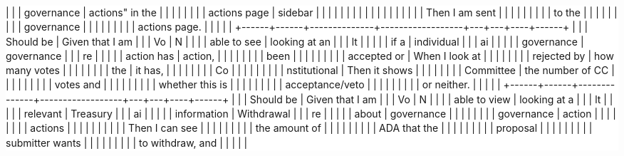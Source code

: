 |      |      | governance   | actions" in the  |   |   |    |      |
|      |      | actions page | sidebar          |   |   |    |      |
|      |      |              |                  |   |   |    |      |
|      |      |              | Then I am sent   |   |   |    |      |
|      |      |              | to the           |   |   |    |      |
|      |      |              | governance       |   |   |    |      |
|      |      |              | actions page.    |   |   |    |      |
+------+------+--------------+------------------+---+---+----+------+
|      |      | Should be    | Given that I am  |   |   | Vo | N    |
|      |      | able to see  | looking at an    |   |   | lt |      |
|      |      | if a         | individual       |   |   | ai |      |
|      |      | governance   | governance       |   |   | re |      |
|      |      | action has   | action,          |   |   |    |      |
|      |      | been         |                  |   |   |    |      |
|      |      | accepted or  | When I look at   |   |   |    |      |
|      |      | rejected by  | how many votes   |   |   |    |      |
|      |      | the          | it has,          |   |   |    |      |
|      |      | Co           |                  |   |   |    |      |
|      |      | nstitutional | Then it shows    |   |   |    |      |
|      |      | Committee    | the number of CC |   |   |    |      |
|      |      |              | votes and        |   |   |    |      |
|      |      |              | whether this is  |   |   |    |      |
|      |      |              | acceptance/veto  |   |   |    |      |
|      |      |              | or neither.      |   |   |    |      |
+------+------+--------------+------------------+---+---+----+------+
|      |      | Should be    | Given that I am  |   |   | Vo | N    |
|      |      | able to view | looking at a     |   |   | lt |      |
|      |      | relevant     | Treasury         |   |   | ai |      |
|      |      | information  | Withdrawal       |   |   | re |      |
|      |      | about        | governance       |   |   |    |      |
|      |      | governance   | action           |   |   |    |      |
|      |      | actions      |                  |   |   |    |      |
|      |      |              | Then I can see   |   |   |    |      |
|      |      |              | the amount of    |   |   |    |      |
|      |      |              | ADA that the     |   |   |    |      |
|      |      |              | proposal         |   |   |    |      |
|      |      |              | submitter wants  |   |   |    |      |
|      |      |              | to withdraw, and |   |   |    |      |